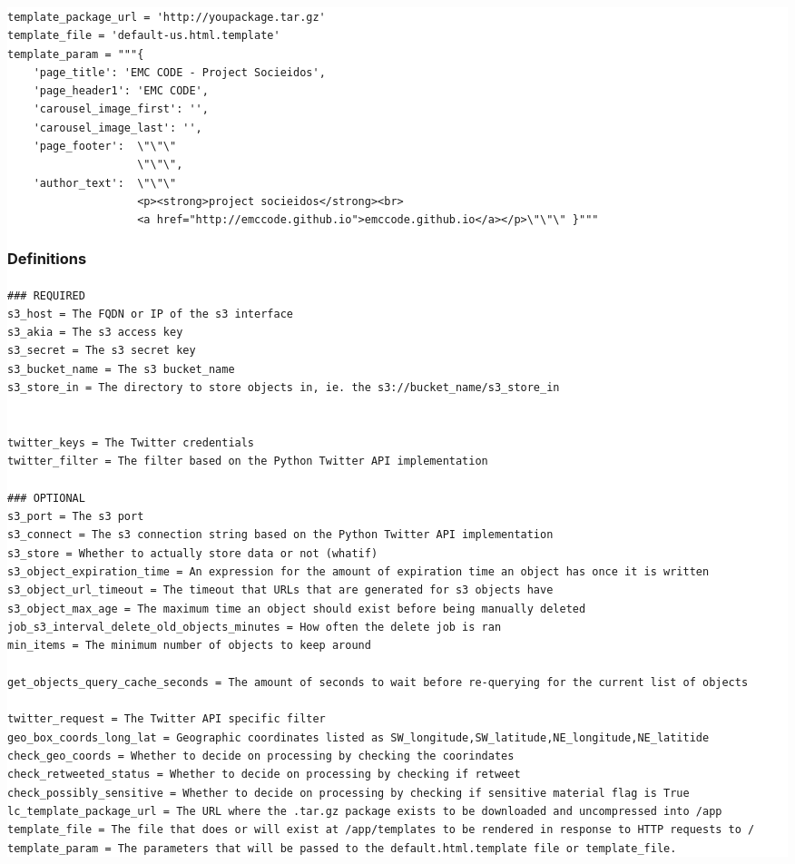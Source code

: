 	template_package_url = 'http://youpackage.tar.gz'
	template_file = 'default-us.html.template'
	template_param = """{
        'page_title': 'EMC CODE - Project Socieidos',
        'page_header1': 'EMC CODE',
        'carousel_image_first': '',
        'carousel_image_last': '',
        'page_footer':  \"\"\" 
                        \"\"\",
        'author_text':  \"\"\"
                        <p><strong>project socieidos</strong><br>
                        <a href="http://emccode.github.io">emccode.github.io</a></p>\"\"\" }"""


### Definitions

	### REQUIRED
	s3_host = The FQDN or IP of the s3 interface
	s3_akia = The s3 access key
	s3_secret = The s3 secret key
	s3_bucket_name = The s3 bucket_name
	s3_store_in = The directory to store objects in, ie. the s3://bucket_name/s3_store_in


	twitter_keys = The Twitter credentials
	twitter_filter = The filter based on the Python Twitter API implementation

	### OPTIONAL
	s3_port = The s3 port
	s3_connect = The s3 connection string based on the Python Twitter API implementation
	s3_store = Whether to actually store data or not (whatif)
	s3_object_expiration_time = An expression for the amount of expiration time an object has once it is written
	s3_object_url_timeout = The timeout that URLs that are generated for s3 objects have
	s3_object_max_age = The maximum time an object should exist before being manually deleted
	job_s3_interval_delete_old_objects_minutes = How often the delete job is ran
	min_items = The minimum number of objects to keep around

	get_objects_query_cache_seconds = The amount of seconds to wait before re-querying for the current list of objects

	twitter_request = The Twitter API specific filter
	geo_box_coords_long_lat = Geographic coordinates listed as SW_longitude,SW_latitude,NE_longitude,NE_latitide
	check_geo_coords = Whether to decide on processing by checking the coorindates
	check_retweeted_status = Whether to decide on processing by checking if retweet
	check_possibly_sensitive = Whether to decide on processing by checking if sensitive material flag is True
	lc_template_package_url = The URL where the .tar.gz package exists to be downloaded and uncompressed into /app
	template_file = The file that does or will exist at /app/templates to be rendered in response to HTTP requests to /
	template_param = The parameters that will be passed to the default.html.template file or template_file.
